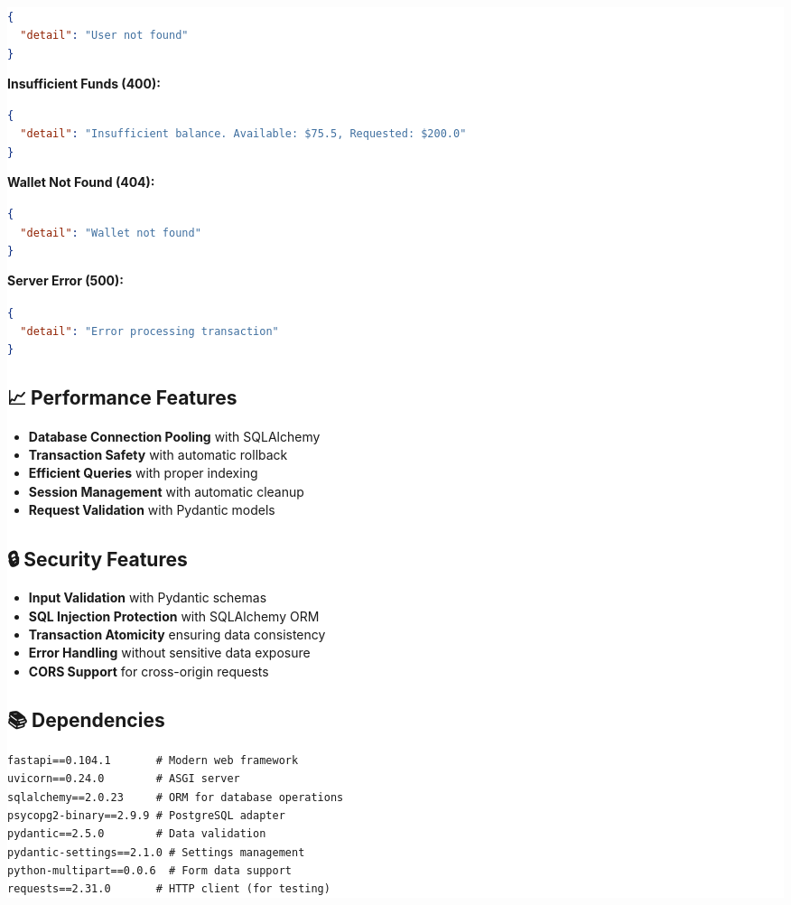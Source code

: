 ```json
{
  "detail": "User not found"
}
```

**Insufficient Funds (400):**

```json
{
  "detail": "Insufficient balance. Available: $75.5, Requested: $200.0"
}
```

**Wallet Not Found (404):**

```json
{
  "detail": "Wallet not found"
}
```

**Server Error (500):**

```json
{
  "detail": "Error processing transaction"
}
```

## 📈 Performance Features

- **Database Connection Pooling** with SQLAlchemy
- **Transaction Safety** with automatic rollback
- **Efficient Queries** with proper indexing
- **Session Management** with automatic cleanup
- **Request Validation** with Pydantic models

## 🔒 Security Features

- **Input Validation** with Pydantic schemas
- **SQL Injection Protection** with SQLAlchemy ORM
- **Transaction Atomicity** ensuring data consistency
- **Error Handling** without sensitive data exposure
- **CORS Support** for cross-origin requests

## 📚 Dependencies

```
fastapi==0.104.1       # Modern web framework
uvicorn==0.24.0        # ASGI server
sqlalchemy==2.0.23     # ORM for database operations
psycopg2-binary==2.9.9 # PostgreSQL adapter
pydantic==2.5.0        # Data validation
pydantic-settings==2.1.0 # Settings management
python-multipart==0.0.6  # Form data support
requests==2.31.0       # HTTP client (for testing)
```
